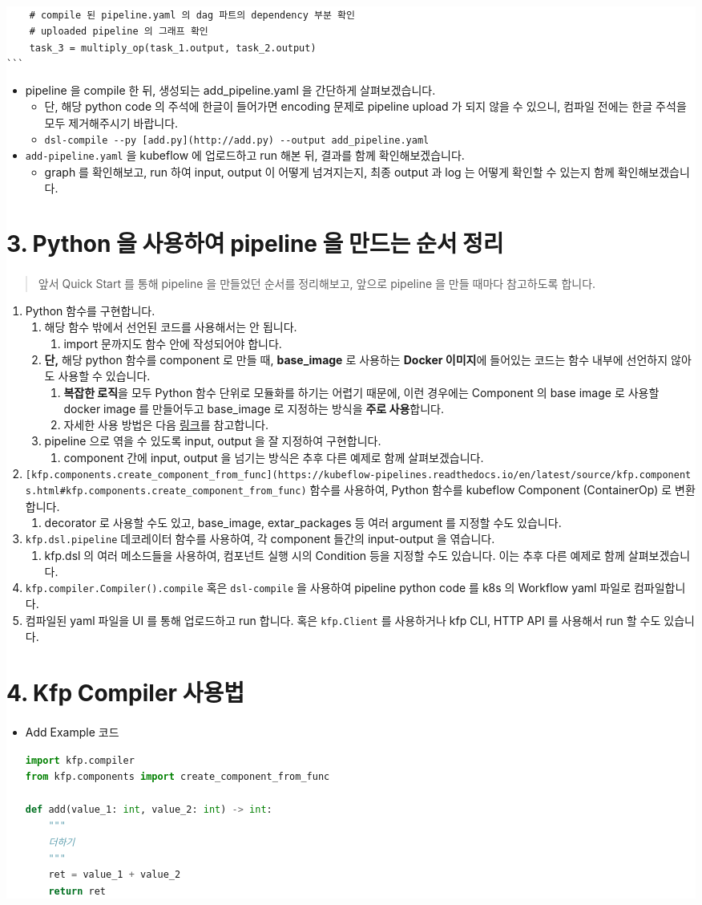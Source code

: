         # compile 된 pipeline.yaml 의 dag 파트의 dependency 부분 확인
        # uploaded pipeline 의 그래프 확인
        task_3 = multiply_op(task_1.output, task_2.output)
    ```
    
- pipeline 을 compile 한 뒤, 생성되는 add_pipeline.yaml 을 간단하게 살펴보겠습니다.
    - 단, 해당 python code 의 주석에 한글이 들어가면 encoding 문제로 pipeline upload 가 되지 않을 수 있으니, 컴파일 전에는 한글 주석을 모두 제거해주시기 바랍니다.
    - `dsl-compile --py [add.py](http://add.py) --output add_pipeline.yaml`
- `add-pipeline.yaml` 을 kubeflow 에 업로드하고 run 해본 뒤, 결과를 함께 확인해보겠습니다.
    - graph 를 확인해보고, run 하여 input, output 이 어떻게 넘겨지는지, 최종 output 과 log 는 어떻게 확인할 수 있는지 함께 확인해보겠습니다.

# 3. Python 을 사용하여 pipeline 을 만드는 순서 정리

> 앞서 Quick Start 를 통해 pipeline 을 만들었던 순서를 정리해보고, 앞으로 pipeline 을 만들 때마다 참고하도록 합니다.
> 
1. Python 함수를 구현합니다.
    1. 해당 함수 밖에서 선언된 코드를 사용해서는 안 됩니다.
        1. import 문까지도 함수 안에 작성되어야 합니다.
    2. **단,** 해당 python 함수를 component 로 만들 때, **base_image** 로 사용하는 **Docker 이미지**에 들어있는 코드는 함수 내부에 선언하지 않아도 사용할 수 있습니다.
        1. **복잡한 로직**을 모두 Python 함수 단위로 모듈화를 하기는 어렵기 때문에, 이런 경우에는 Component 의 base image 로 사용할 docker image 를 만들어두고 base_image 로 지정하는 방식을 **주로 사용**합니다.
        2. 자세한 사용 방법은 다음 [링크](https://www.kubeflow.org/docs/components/pipelines/sdk/python-function-components/#containers)를 참고합니다.
    3. pipeline 으로 엮을 수 있도록 input, output 을 잘 지정하여 구현합니다.
        1. component 간에 input, output 을 넘기는 방식은 추후 다른 예제로 함께 살펴보겠습니다.
2. `[kfp.components.create_component_from_func](https://kubeflow-pipelines.readthedocs.io/en/latest/source/kfp.components.html#kfp.components.create_component_from_func)` 함수를 사용하여, Python 함수를 kubeflow Component (ContainerOp) 로 변환합니다.
    1. decorator 로 사용할 수도 있고, base_image, extar_packages 등 여러 argument 를 지정할 수도 있습니다.
3. `kfp.dsl.pipeline` 데코레이터 함수를 사용하여, 각 component 들간의 input-output 을 엮습니다.
    1. kfp.dsl 의 여러 메소드들을 사용하여, 컴포넌트 실행 시의 Condition 등을 지정할 수도 있습니다. 이는 추후 다른 예제로 함께 살펴보겠습니다.
4. `kfp.compiler.Compiler().compile` 혹은 `dsl-compile` 을 사용하여 pipeline python code 를 k8s 의 Workflow yaml 파일로 컴파일합니다.
5. 컴파일된 yaml 파일을 UI 를 통해 업로드하고 run 합니다. 혹은 `kfp.Client` 를 사용하거나 kfp CLI, HTTP API 를 사용해서 run 할 수도 있습니다.

# 4. Kfp Compiler 사용법

- Add Example 코드
    
    ```python
    import kfp.compiler
    from kfp.components import create_component_from_func
    
    def add(value_1: int, value_2: int) -> int:
        """
        더하기
        """
        ret = value_1 + value_2
        return ret
    